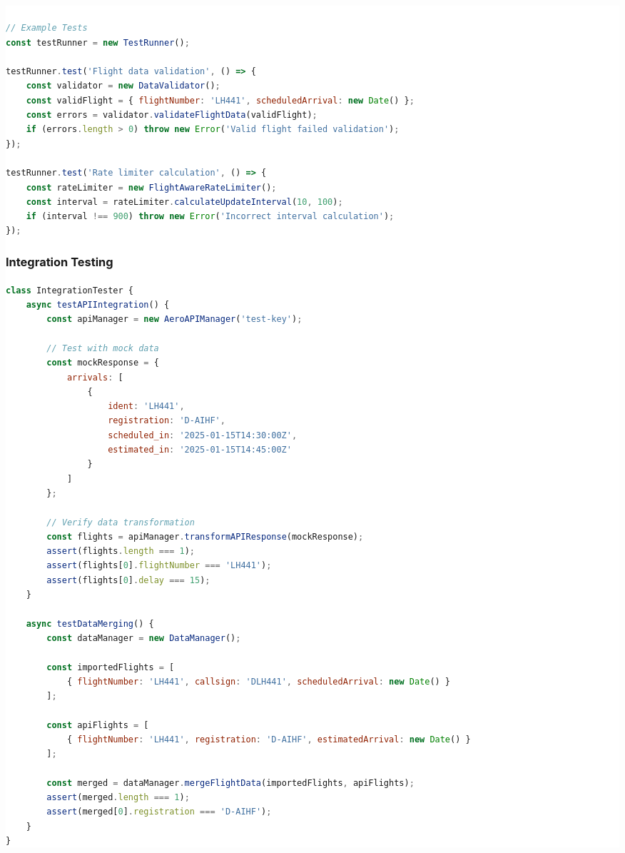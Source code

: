 ```javascript

// Example Tests
const testRunner = new TestRunner();

testRunner.test('Flight data validation', () => {
    const validator = new DataValidator();
    const validFlight = { flightNumber: 'LH441', scheduledArrival: new Date() };
    const errors = validator.validateFlightData(validFlight);
    if (errors.length > 0) throw new Error('Valid flight failed validation');
});

testRunner.test('Rate limiter calculation', () => {
    const rateLimiter = new FlightAwareRateLimiter();
    const interval = rateLimiter.calculateUpdateInterval(10, 100);
    if (interval !== 900) throw new Error('Incorrect interval calculation');
});
```

### Integration Testing

```javascript
class IntegrationTester {
    async testAPIIntegration() {
        const apiManager = new AeroAPIManager('test-key');
        
        // Test with mock data
        const mockResponse = {
            arrivals: [
                {
                    ident: 'LH441',
                    registration: 'D-AIHF',
                    scheduled_in: '2025-01-15T14:30:00Z',
                    estimated_in: '2025-01-15T14:45:00Z'
                }
            ]
        };
        
        // Verify data transformation
        const flights = apiManager.transformAPIResponse(mockResponse);
        assert(flights.length === 1);
        assert(flights[0].flightNumber === 'LH441');
        assert(flights[0].delay === 15);
    }
    
    async testDataMerging() {
        const dataManager = new DataManager();
        
        const importedFlights = [
            { flightNumber: 'LH441', callsign: 'DLH441', scheduledArrival: new Date() }
        ];
        
        const apiFlights = [
            { flightNumber: 'LH441', registration: 'D-AIHF', estimatedArrival: new Date() }
        ];
        
        const merged = dataManager.mergeFlightData(importedFlights, apiFlights);
        assert(merged.length === 1);
        assert(merged[0].registration === 'D-AIHF');
    }
}
```
